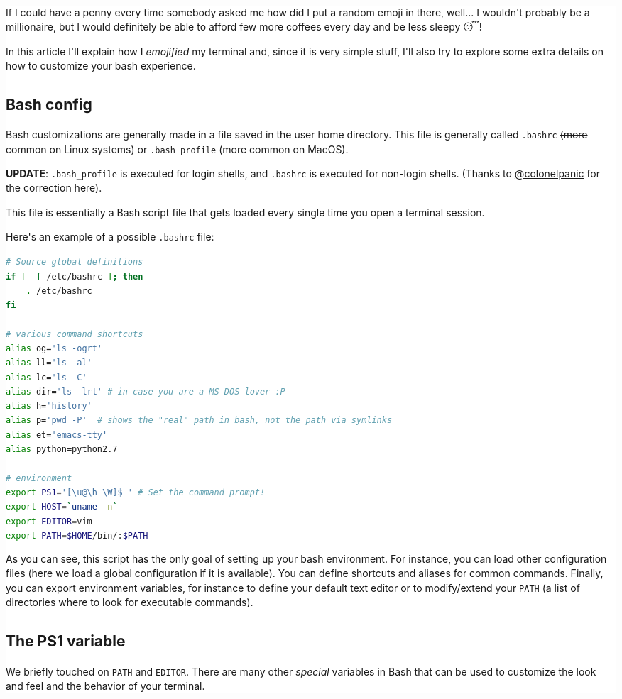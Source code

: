 If I could have a penny every time somebody asked me how did I put a random emoji in there, well... I wouldn't probably be a millionaire, but I would definitely be able to afford few more coffees every day and be less sleepy 😴!

In this article I'll explain how I _emojified_ my terminal and, since it is very simple stuff, I'll also try to explore some extra details on how to customize your bash experience.

## Bash config

Bash customizations are generally made in a file saved in the user home directory. This file is generally called `.bashrc` ~~(more common on Linux systems)~~ or `.bash_profile` ~~(more common on MacOS)~~.

**UPDATE**: `.bash_profile` is executed for login shells, and `.bashrc` is executed for non-login shells. (Thanks to [@colonelpanic](https://lobste.rs/u/colonelpanic) for the correction here).

This file is essentially a Bash script file that gets loaded every single time you open a terminal session.

Here's an example of a possible `.bashrc` file:

```bash
# Source global definitions
if [ -f /etc/bashrc ]; then
	. /etc/bashrc
fi

# various command shortcuts
alias og='ls -ogrt'
alias ll='ls -al'
alias lc='ls -C'
alias dir='ls -lrt' # in case you are a MS-DOS lover :P
alias h='history'
alias p='pwd -P'  # shows the "real" path in bash, not the path via symlinks
alias et='emacs-tty'
alias python=python2.7

# environment
export PS1='[\u@\h \W]$ ' # Set the command prompt!
export HOST=`uname -n`
export EDITOR=vim
export PATH=$HOME/bin/:$PATH
```

As you can see, this script has the only goal of setting up your bash environment. For instance, you can load other configuration files (here we load a global configuration if it is available). You can define shortcuts and aliases for common commands. Finally, you can export environment variables, for instance to define your default text editor or to modify/extend your `PATH` (a list of directories where to look for executable commands).

## The PS1 variable

We briefly touched on `PATH` and `EDITOR`. There are many other _special_ variables in Bash that can be used to customize the look and feel and the behavior of your terminal.
